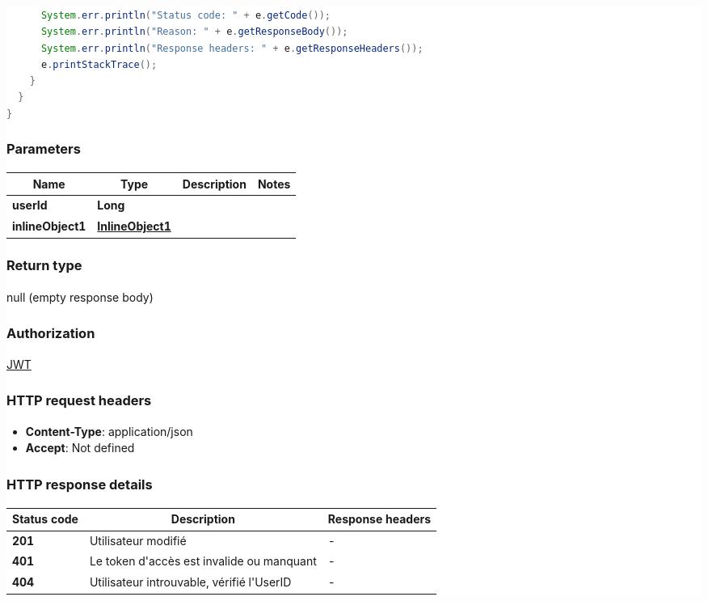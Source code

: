 ```java
      System.err.println("Status code: " + e.getCode());
      System.err.println("Reason: " + e.getResponseBody());
      System.err.println("Response headers: " + e.getResponseHeaders());
      e.printStackTrace();
    }
  }
}
```

### Parameters

Name | Type | Description  | Notes
------------- | ------------- | ------------- | -------------
 **userId** | **Long**|  |
 **inlineObject1** | [**InlineObject1**](InlineObject1.md)|  |

### Return type

null (empty response body)

### Authorization

[JWT](../README.md#JWT)

### HTTP request headers

 - **Content-Type**: application/json
 - **Accept**: Not defined

### HTTP response details
| Status code | Description | Response headers |
|-------------|-------------|------------------|
**201** | Utilisateur modifié |  -  |
**401** | Le token d&#39;accès est invalide ou manquant |  -  |
**404** | Utilisateur introuvable, vérifié l&#39;UserID |  -  |

